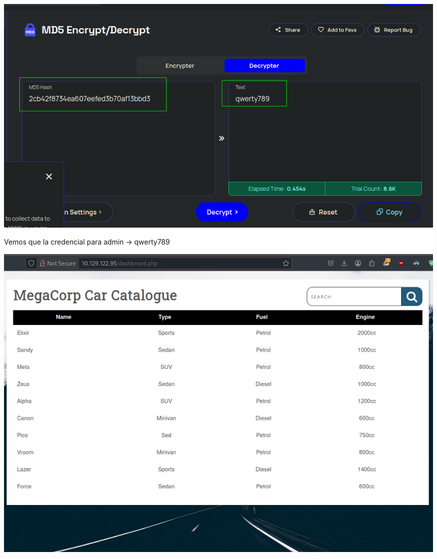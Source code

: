   <img src="/assets/images/StartingPoint/vaccine/md5.png" alt="under" oncontextmenu="return false;">
</div>

Vemos que la credencial para admin ->  qwerty789
<div style="text-align: center;">
  <img src="/assets/images/StartingPoint/vaccine/web3.png" alt="under" oncontextmenu="return false;">
</div>
